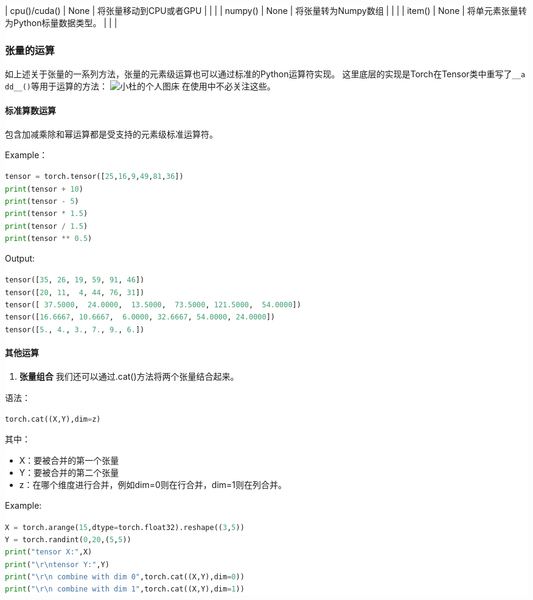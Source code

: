 | cpu()/cuda()                | None                                    | 将张量移动到CPU或者GPU                                                                     |                                                                                                                                                                                                                        |                                                                                                                                                                                                                                             |
| numpy()                     | None                                    | 将张量转为Numpy数组                                                                       |                                                                                                                                                                                                                        |                                                                                                                                                                                                                                             |
| item()                      | None                                    | 将单元素张量转为Python标量数据类型。                                                              |                                                                                                                                                                                                                        |                                                                                                                                                                                                                                             |

### 张量的运算

如上述关于张量的一系列方法，张量的元素级运算也可以通过标准的Python运算符实现。
这里底层的实现是Torch在Tensor类中重写了`__add__()`等用于运算的方法：
![小杜的个人图床](http://src.xiaodu0.com/2024/07/20/9b91a547a3b3e0f96529771aa43d9715.png)
在使用中不必关注这些。

#### 标准算数运算

包含加减乘除和幂运算都是受支持的元素级标准运算符。

Example：
```python
tensor = torch.tensor([25,16,9,49,81,36])  
print(tensor + 10)  
print(tensor - 5)  
print(tensor * 1.5)  
print(tensor / 1.5)  
print(tensor ** 0.5)
```

Output:
```python
tensor([35, 26, 19, 59, 91, 46])
tensor([20, 11,  4, 44, 76, 31])
tensor([ 37.5000,  24.0000,  13.5000,  73.5000, 121.5000,  54.0000])
tensor([16.6667, 10.6667,  6.0000, 32.6667, 54.0000, 24.0000])
tensor([5., 4., 3., 7., 9., 6.])
```

#### 其他运算

1. **张量组合**
我们还可以通过.cat()方法将两个张量结合起来。

语法：
```python
torch.cat((X,Y),dim=z)
```
其中：
- X：要被合并的第一个张量
- Y：要被合并的第二个张量
- z：在哪个维度进行合并，例如dim=0则在行合并，dim=1则在列合并。


Example:
```python
X = torch.arange(15,dtype=torch.float32).reshape((3,5))  
Y = torch.randint(0,20,(5,5))  
print("tensor X:",X)  
print("\r\ntensor Y:",Y)  
print("\r\n combine with dim 0",torch.cat((X,Y),dim=0))  
print("\r\n combine with dim 1",torch.cat((X,Y),dim=1))
```
